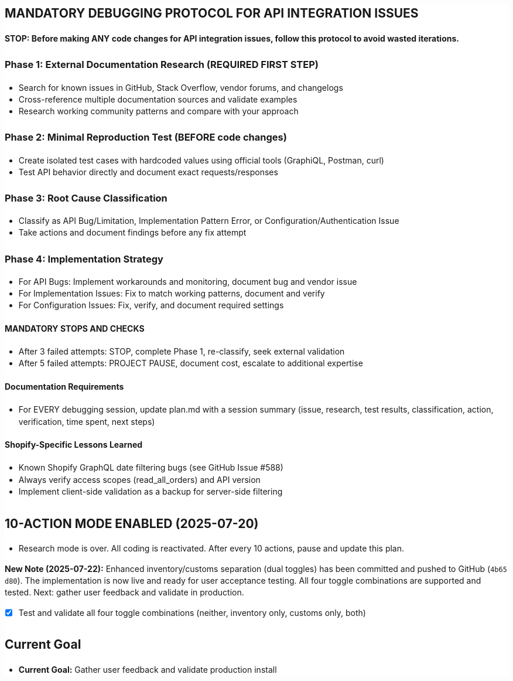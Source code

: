 ## MANDATORY DEBUGGING PROTOCOL FOR API INTEGRATION ISSUES
**STOP: Before making ANY code changes for API integration issues, follow this protocol to avoid wasted iterations.**

### Phase 1: External Documentation Research (REQUIRED FIRST STEP)
- Search for known issues in GitHub, Stack Overflow, vendor forums, and changelogs
- Cross-reference multiple documentation sources and validate examples
- Research working community patterns and compare with your approach

### Phase 2: Minimal Reproduction Test (BEFORE code changes)
- Create isolated test cases with hardcoded values using official tools (GraphiQL, Postman, curl)
- Test API behavior directly and document exact requests/responses

### Phase 3: Root Cause Classification
- Classify as API Bug/Limitation, Implementation Pattern Error, or Configuration/Authentication Issue
- Take actions and document findings before any fix attempt

### Phase 4: Implementation Strategy
- For API Bugs: Implement workarounds and monitoring, document bug and vendor issue
- For Implementation Issues: Fix to match working patterns, document and verify
- For Configuration Issues: Fix, verify, and document required settings

#### MANDATORY STOPS AND CHECKS
- After 3 failed attempts: STOP, complete Phase 1, re-classify, seek external validation
- After 5 failed attempts: PROJECT PAUSE, document cost, escalate to additional expertise

#### Documentation Requirements
- For EVERY debugging session, update plan.md with a session summary (issue, research, test results, classification, action, verification, time spent, next steps)

#### Shopify-Specific Lessons Learned
- Known Shopify GraphQL date filtering bugs (see GitHub Issue #588)
- Always verify access scopes (read_all_orders) and API version
- Implement client-side validation as a backup for server-side filtering

## 10-ACTION MODE ENABLED (2025-07-20)
- Research mode is over. All coding is reactivated. After every 10 actions, pause and update this plan.

**New Note (2025-07-22):** Enhanced inventory/customs separation (dual toggles) has been committed and pushed to GitHub (`4b65d80`). The implementation is now live and ready for user acceptance testing. All four toggle combinations are supported and tested. Next: gather user feedback and validate in production.
- [x] Test and validate all four toggle combinations (neither, inventory only, customs only, both)

## Current Goal
- **Current Goal:** Gather user feedback and validate production install
